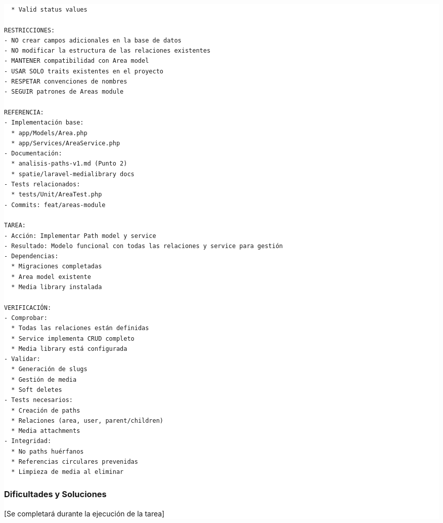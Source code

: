 ```code
  * Valid status values

RESTRICCIONES:
- NO crear campos adicionales en la base de datos
- NO modificar la estructura de las relaciones existentes
- MANTENER compatibilidad con Area model
- USAR SOLO traits existentes en el proyecto
- RESPETAR convenciones de nombres
- SEGUIR patrones de Areas module

REFERENCIA:
- Implementación base: 
  * app/Models/Area.php
  * app/Services/AreaService.php
- Documentación: 
  * analisis-paths-v1.md (Punto 2)
  * spatie/laravel-medialibrary docs
- Tests relacionados:
  * tests/Unit/AreaTest.php
- Commits: feat/areas-module

TAREA:
- Acción: Implementar Path model y service
- Resultado: Modelo funcional con todas las relaciones y service para gestión
- Dependencias: 
  * Migraciones completadas
  * Area model existente
  * Media library instalada

VERIFICACIÓN:
- Comprobar:
  * Todas las relaciones están definidas
  * Service implementa CRUD completo
  * Media library está configurada
- Validar:
  * Generación de slugs
  * Gestión de media
  * Soft deletes
- Tests necesarios:
  * Creación de paths
  * Relaciones (area, user, parent/children)
  * Media attachments
- Integridad:
  * No paths huérfanos
  * Referencias circulares prevenidas
  * Limpieza de media al eliminar
```

### Dificultades y Soluciones

[Se completará durante la ejecución de la tarea]
